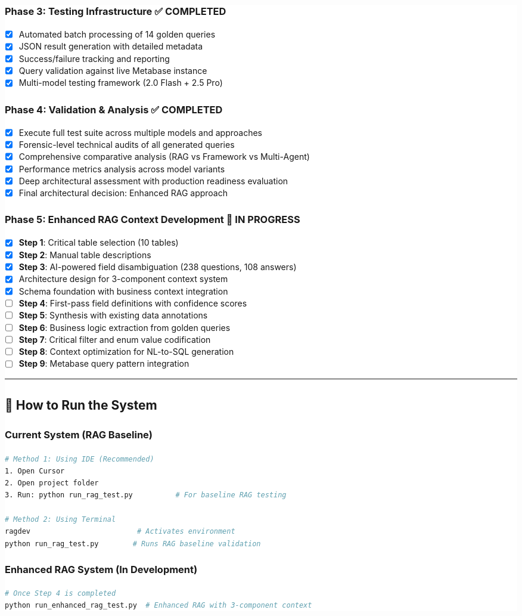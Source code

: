 ### **Phase 3: Testing Infrastructure** ✅ COMPLETED
- [x] Automated batch processing of 14 golden queries
- [x] JSON result generation with detailed metadata
- [x] Success/failure tracking and reporting
- [x] Query validation against live Metabase instance
- [x] Multi-model testing framework (2.0 Flash + 2.5 Pro)

### **Phase 4: Validation & Analysis** ✅ COMPLETED
- [x] Execute full test suite across multiple models and approaches
- [x] Forensic-level technical audits of all generated queries
- [x] Comprehensive comparative analysis (RAG vs Framework vs Multi-Agent)
- [x] Performance metrics analysis across model variants
- [x] Deep architectural assessment with production readiness evaluation
- [x] Final architectural decision: Enhanced RAG approach

### **Phase 5: Enhanced RAG Context Development** 🔄 IN PROGRESS
- [x] **Step 1**: Critical table selection (10 tables)
- [x] **Step 2**: Manual table descriptions
- [x] **Step 3**: AI-powered field disambiguation (238 questions, 108 answers)
- [x] Architecture design for 3-component context system
- [x] Schema foundation with business context integration
- [ ] **Step 4**: First-pass field definitions with confidence scores
- [ ] **Step 5**: Synthesis with existing data annotations
- [ ] **Step 6**: Business logic extraction from golden queries
- [ ] **Step 7**: Critical filter and enum value codification
- [ ] **Step 8**: Context optimization for NL-to-SQL generation
- [ ] **Step 9**: Metabase query pattern integration

---

## 🚀 **How to Run the System**

### **Current System (RAG Baseline)**
```bash
# Method 1: Using IDE (Recommended)
1. Open Cursor
2. Open project folder
3. Run: python run_rag_test.py          # For baseline RAG testing

# Method 2: Using Terminal
ragdev                         # Activates environment
python run_rag_test.py        # Runs RAG baseline validation
```

### **Enhanced RAG System (In Development)**
```bash
# Once Step 4 is completed
python run_enhanced_rag_test.py  # Enhanced RAG with 3-component context
```
